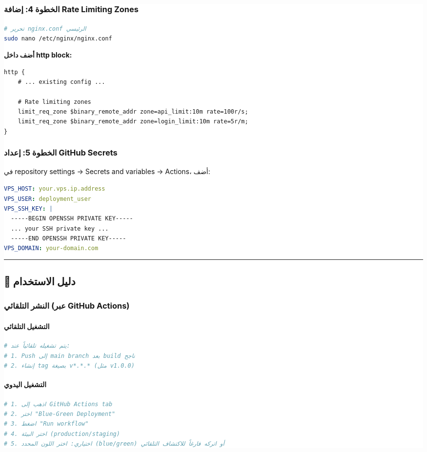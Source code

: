 ### الخطوة 4: إضافة Rate Limiting Zones

```bash
# تحرير nginx.conf الرئيسي
sudo nano /etc/nginx/nginx.conf
```

**أضف داخل http block:**

```nginx
http {
    # ... existing config ...
    
    # Rate limiting zones
    limit_req_zone $binary_remote_addr zone=api_limit:10m rate=100r/s;
    limit_req_zone $binary_remote_addr zone=login_limit:10m rate=5r/m;
}
```

### الخطوة 5: إعداد GitHub Secrets

في repository settings → Secrets and variables → Actions، أضف:

```yaml
VPS_HOST: your.vps.ip.address
VPS_USER: deployment_user
VPS_SSH_KEY: |
  -----BEGIN OPENSSH PRIVATE KEY-----
  ... your SSH private key ...
  -----END OPENSSH PRIVATE KEY-----
VPS_DOMAIN: your-domain.com
```

---

## 🚀 دليل الاستخدام

### النشر التلقائي (عبر GitHub Actions)

#### التشغيل التلقائي

```yaml
# يتم تشغيله تلقائياً عند:
# 1. Push إلى main branch بعد build ناجح
# 2. إنشاء tag بصيغة v*.*.* (مثل v1.0.0)
```

#### التشغيل اليدوي

```bash
# 1. اذهب إلى GitHub Actions tab
# 2. اختر "Blue-Green Deployment"
# 3. اضغط "Run workflow"
# 4. اختر البيئة (production/staging)
# 5. اختياري: اختر اللون المحدد (blue/green) أو اتركه فارغاً للاكتشاف التلقائي
```
